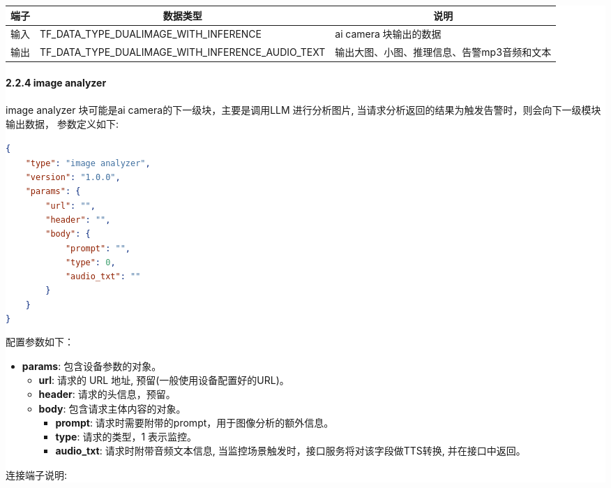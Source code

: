 <table>
  <thead>
    <tr>
      <th>端子</th>
      <th>数据类型</th>
      <th>说明</th>
    </tr>
  </thead>
  <tbody>
    <tr>
      <td>输入</td>
      <td>TF_DATA_TYPE_DUALIMAGE_WITH_INFERENCE</td>
      <td>ai camera 块输出的数据</td>
    </tr>
    <tr>
      <td>输出</td>
      <td>TF_DATA_TYPE_DUALIMAGE_WITH_INFERENCE_AUDIO_TEXT</td>
      <td>输出大图、小图、推理信息、告警mp3音频和文本</td>
    </tr>
  </tbody>
</table>

#### 2.2.4 image analyzer

image analyzer 块可能是ai camera的下一级块，主要是调用LLM 进行分析图片, 当请求分析返回的结果为触发告警时，则会向下一级模块输出数据， 参数定义如下:

```json
{
    "type": "image analyzer",
    "version": "1.0.0",
    "params": {
        "url": "",
        "header": "",
        "body": {
            "prompt": "",
            "type": 0,
            "audio_txt": ""
        }
    }
}
```

配置参数如下：

* **params**: 包含设备参数的对象。
  * **url**: 请求的 URL 地址, 预留(一般使用设备配置好的URL)。
  * **header**: 请求的头信息，预留。
  * **body**: 包含请求主体内容的对象。
    * **prompt**: 请求时需要附带的prompt，用于图像分析的额外信息。
    * **type**: 请求的类型，1 表示监控。
    * **audio\_txt**: 请求时附带音频文本信息, 当监控场景触发时，接口服务将对该字段做TTS转换, 并在接口中返回。

连接端子说明:
